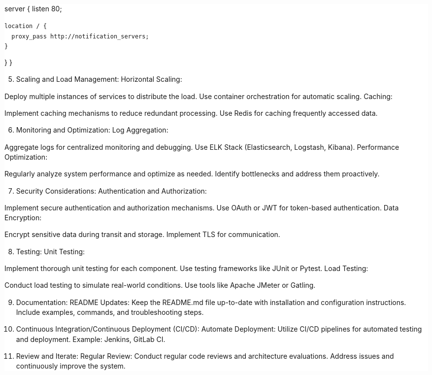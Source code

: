   server {
    listen 80;

    location / {
      proxy_pass http://notification_servers;
    }
  }
}

5. Scaling and Load Management:
Horizontal Scaling:

Deploy multiple instances of services to distribute the load.
Use container orchestration for automatic scaling.
Caching:

Implement caching mechanisms to reduce redundant processing.
Use Redis for caching frequently accessed data.


6. Monitoring and Optimization:
Log Aggregation:

Aggregate logs for centralized monitoring and debugging.
Use ELK Stack (Elasticsearch, Logstash, Kibana).
Performance Optimization:

Regularly analyze system performance and optimize as needed.
Identify bottlenecks and address them proactively.

7. Security Considerations:
Authentication and Authorization:

Implement secure authentication and authorization mechanisms.
Use OAuth or JWT for token-based authentication.
Data Encryption:

Encrypt sensitive data during transit and storage.
Implement TLS for communication.

8. Testing:
Unit Testing:

Implement thorough unit testing for each component.
Use testing frameworks like JUnit or Pytest.
Load Testing:

Conduct load testing to simulate real-world conditions.
Use tools like Apache JMeter or Gatling.

9. Documentation:
README Updates:
Keep the README.md file up-to-date with installation and configuration instructions.
Include examples, commands, and troubleshooting steps.

10. Continuous Integration/Continuous Deployment (CI/CD):
Automate Deployment:
Utilize CI/CD pipelines for automated testing and deployment.
Example: Jenkins, GitLab CI.

11. Review and Iterate:
Regular Review:
Conduct regular code reviews and architecture evaluations.
Address issues and continuously improve the system.

